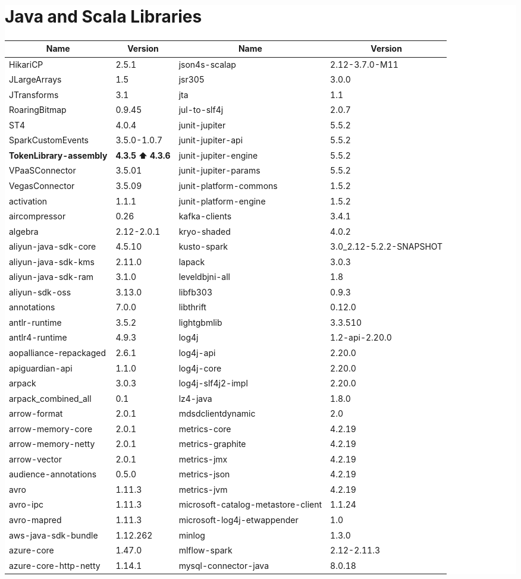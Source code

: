 # Java and Scala Libraries
|Name|Version|Name|Version|
|-----|-----|-----|-----|
|HikariCP|2.5.1|json4s-scalap|2.12-3.7.0-M11|
|JLargeArrays|1.5|jsr305|3.0.0|
|JTransforms|3.1|jta|1.1|
|RoaringBitmap|0.9.45|jul-to-slf4j|2.0.7|
|ST4|4.0.4|junit-jupiter|5.5.2|
|SparkCustomEvents|3.5.0-1.0.7|junit-jupiter-api|5.5.2|
|**TokenLibrary-assembly**|**4.3.5 ⬆️ 4.3.6**|junit-jupiter-engine|5.5.2|
|VPaaSConnector|3.5.01|junit-jupiter-params|5.5.2|
|VegasConnector|3.5.09|junit-platform-commons|1.5.2|
|activation|1.1.1|junit-platform-engine|1.5.2|
|aircompressor|0.26|kafka-clients|3.4.1|
|algebra|2.12-2.0.1|kryo-shaded|4.0.2|
|aliyun-java-sdk-core|4.5.10|kusto-spark|3.0_2.12-5.2.2-SNAPSHOT|
|aliyun-java-sdk-kms|2.11.0|lapack|3.0.3|
|aliyun-java-sdk-ram|3.1.0|leveldbjni-all|1.8|
|aliyun-sdk-oss|3.13.0|libfb303|0.9.3|
|annotations|7.0.0|libthrift|0.12.0|
|antlr-runtime|3.5.2|lightgbmlib|3.3.510|
|antlr4-runtime|4.9.3|log4j|1.2-api-2.20.0|
|aopalliance-repackaged|2.6.1|log4j-api|2.20.0|
|apiguardian-api|1.1.0|log4j-core|2.20.0|
|arpack|3.0.3|log4j-slf4j2-impl|2.20.0|
|arpack_combined_all|0.1|lz4-java|1.8.0|
|arrow-format|2.0.1|mdsdclientdynamic|2.0|
|arrow-memory-core|2.0.1|metrics-core|4.2.19|
|arrow-memory-netty|2.0.1|metrics-graphite|4.2.19|
|arrow-vector|2.0.1|metrics-jmx|4.2.19|
|audience-annotations|0.5.0|metrics-json|4.2.19|
|avro|1.11.3|metrics-jvm|4.2.19|
|avro-ipc|1.11.3|microsoft-catalog-metastore-client|1.1.24|
|avro-mapred|1.11.3|microsoft-log4j-etwappender|1.0|
|aws-java-sdk-bundle|1.12.262|minlog|1.3.0|
|azure-core|1.47.0|mlflow-spark|2.12-2.11.3|
|azure-core-http-netty|1.14.1|mysql-connector-java|8.0.18|